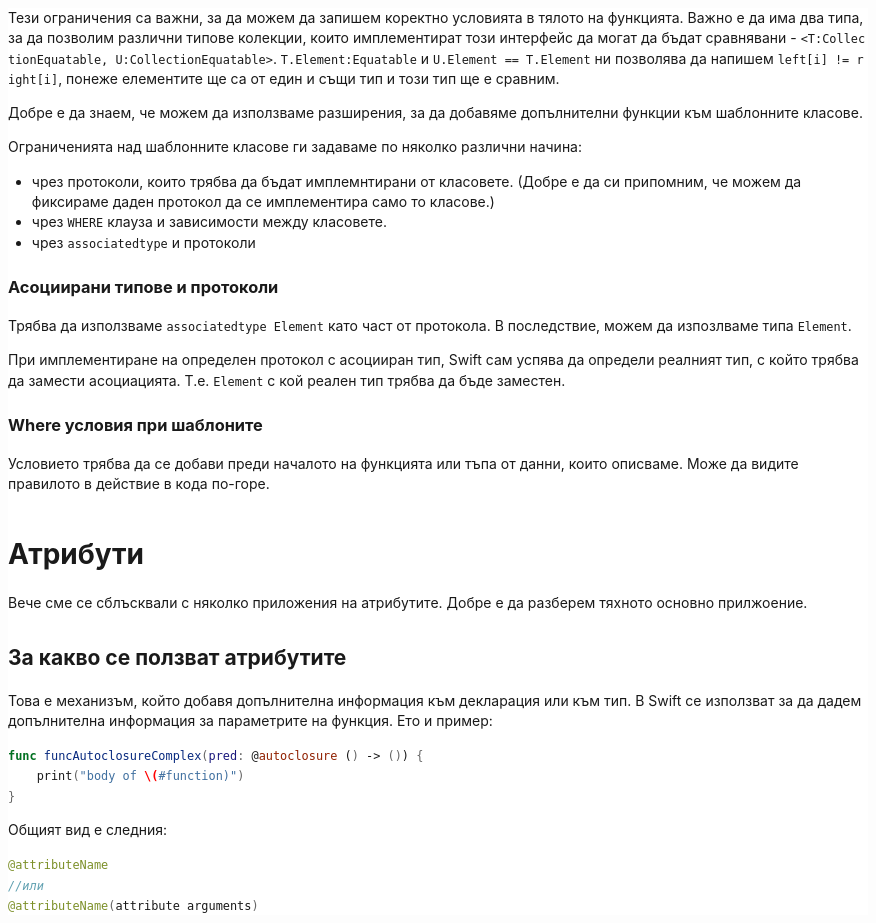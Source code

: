 Тези ограничения са важни, за да можем да запишем коректно условията в тялото на функцията. Важно е да има два типа, за да позволим различни типове колекции, които имплементират този интерфейс да могат да бъдат сравнявани - `<T:CollectionEquatable, U:CollectionEquatable>`.
`T.Element:Equatable` и `U.Element == T.Element` ни позволява да напишем `left[i] != right[i]`, понеже елементите ще са от един и същи тип и този тип ще е сравним.

Добре е да знаем, че можем да използваме разширения, за да добавяме допълнителни функции към шаблонните класове.

Ограниченията над шаблонните класове ги задаваме по няколко различни начина:

- чрез протоколи, които трябва да бъдат имплемнтирани от класовете. (Добре е да си припомним, че можем да фиксираме даден протокол да се имплементира само то класове.)
- чрез `WHERE` клауза и зависимости между класовете.
- чрез `associatedtype` и протоколи
 
### Асоциирани типове и протоколи 

Трябва да използваме `associatedtype Element` като част от протокола. В последствие, можем да изпозлваме типа `Element`.

При имплементиране на определен протокол с асоцииран тип, Swift сам успява да определи реалният тип, с който трябва да замести асоциацията. Т.е. `Element` с кой реален тип трябва да бъде заместен.
 
### Where условия при шаблоните

Условието трябва да се добави преди началото на функцията или тъпа от данни, които описваме. Може да видите правилото в действие в кода по-горе.


# Атрибути

Вече сме се сблъсквали с няколко приложения на атрибутите. Добре е да разберем тяхното основно прилжоение.

## За какво се ползват атрибутите

Това е механизъм, който добавя допълнителна информация към декларация или към тип. В Swift се използват за да дадем допълнителна информация за параметрите на функция.
Ето и пример:

```swift
func funcAutoclosureComplex(pred: @autoclosure () -> ()) {
    print("body of \(#function)")
}
```

Общият вид е следния:

```swift
@attributeName
//или
@attributeName(attribute arguments)
```

